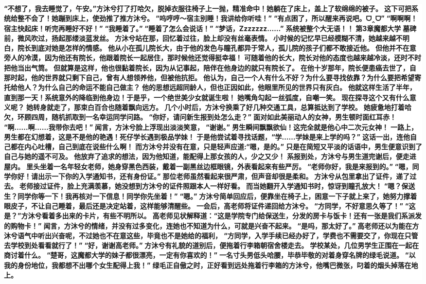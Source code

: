 **“不想了，我去睡觉了，午安。”方沐兮打了打哈欠，脱掉衣服往椅子上一抛，精准命中！她躺在了床上，盖上了软绵绵的被子。**
**这下可把系统给整不会了！她蹦到床上，使劲推了推方沐兮。**
**“呜哼哼～宿主别睡！我讲给你听哇！”**
**“有点困了，所以醒来再说吧。ᗜ‸ᗜ”**
**“啊啊啊！宿主快起床！听完再睡好不好！”**
**“我睡着了。”**
**“睡着了怎么会说话！”**
**“梦话，Zzzzzzz……”**
**系统被整个大无语！！**
**第3章魔都大学**
**墓碑前，微风吹过，扬起那缕淡蓝发丝。**
**方沐兮站在那，回忆着过往，脸上却没有丝毫表情。**
**小时候的记忆早已经模糊不清，她越来越不明白，院长到底对她是怎样的情感。**
**他从小在孤儿院长大，由于他的发色与瞳孔都异于常人，孤儿院的孩子们都不敢接近他。**
**但他并不在意旁人的冷漠，因为他还有院长，他跟着院长一起居住，那时候他还觉得挺幸福！**
**可随着他的长大，院长对他的态度也越来越冷淡，还时不时把他当出气筒。**
**但就算是这样，他也很黏着院长，因为从记事起，陪伴在他身边的就只有院长了。**
**在他十岁那年，院长便患癌去世了，自那时起，他的世界就只剩下自己，曾有人想领养他，但被他抗拒。**
**他认为，自己一个人有什么不好？为什么要寻找依靠？为什么要把希望寄托给他人？为什么自己的命运不能自己做主？**
**他的思想远超同龄人，但也正因如此，他眼里所见的世界只有灰白。**
**他就这样生活了半年，直到那一天！系统意外的降临到他身边！于是乎，一个绝世美少女就诞生啦！**
**她嘴角勾起一丝弧度，自嘲一笑。**
**现在探寻这个又有什么意义呢？**
**她转身就走了，那束白百合也随着飘向远方。**
**几个小时后，方沐兮换乘了好几种交通工具，总算抵达到了学校。**
**她疲惫地打着哈欠，环顾四周，随机抓取到一名幸运同学问路。**
**“你好，请问新生报到处怎么走？”**
**面对如此美丽动人的女神，男生顿时面红耳赤！**
**“啊……啊……我带你去吧！”**
**闻言，方沐兮脸上浮现出淡淡笑意，**
**“谢谢。”**
**男生瞬间飘飘欲仙！这完全就是他心中二次元女神！**
**一路上，男生都在幻想着，这是不是他的艳遇！死仔学长遇到极品学妹！**
**于是他尝试着寻找话题，“学……学妹是来上学的吗？”**
**这话一出，连他自己都在内心吐槽，自己到底在说些什么啊！**
**而方沐兮并没有在意，只是轻声应道:“嗯，是的。”**
**只是在简短又平淡的话语中，男生便意识到了自己与她的遥不可及。**
**他放弃了追求的想法，因为他知道，能配得上那女孩的人，少之又少！**
**系报到处，方沐兮与男生道完谢后，便走进屋内。**
**里头坐着一名年轻女老师，她身穿黑色西装，戴着一副黑丝边框眼镜，外表看起来有些严厉。**
**“老师你好，我是来报到的。”**
**“嗯，同学你好！请出示一下你的入学通知书，还有身份证。”**
**那位老师虽然看起来很严肃，但声音却很是柔和。**
**方沐兮从包里拿出了证件，递了过去。**
**老师接过证件，脸上充满羡慕，她没想到方沐兮的证件照跟本人一样好看。**
**而当她翻开入学通知书时，惊讶到瞳孔放大！**
**“嗯？保送生？同学你等一下！我再核对一下信息！同学你先坐着！”**
**“嗯。”**
**方沐兮简单回应后，便靠坐在椅子上，困意一下子就上来了，她努力撑着眼皮子，不让自己睡着，最后还是决定站着，这样能够清醒些。**
**一会后，高老师将证件递回给方沐兮。**
**“方同学，不好意思久等了！”**
**“这是？”方沐兮看着多出来的卡片，有些不明所以。**
**高老师见状解释道：“这是学院专门给保送生，分发的房卡与饭卡！还有一张是我们系派发的购物卡！”**
**闻言，方沐兮的情绪，并没有过多变化，连她也不知道为什么，可就是兴奋不起来。**
**“是吗，那太好了。”**
**高老师还以为能在方沐兮语气中听出兴奋呢，不过她也不在意这些，毕竟也不是她给的福利，**
**“方同学，入学手续已经办好了，学费也不需要交了，你现在只管去学校到处看看就行了！”**
**“好，谢谢高老师。”**
**方沐兮有礼貌的道别后，便拖着行李箱朝宿舍楼走去。**
**学校某处，几位男学生正围在一起在商讨着什么。**
**“楚哥，这魔都大学的妹子都很漂亮，一定有你喜欢的！”**
**一名寸头男低头哈腰，毕恭毕敬的对着身穿名牌的绿毛说道。**
**“以我的身份地位，我都想不出哪个女生配得上我！”**
**绿毛正自傲之时，正好看到远处拖着行李箱的方沐兮，他嘴巴微张，叼着的烟头掉落在地上。**